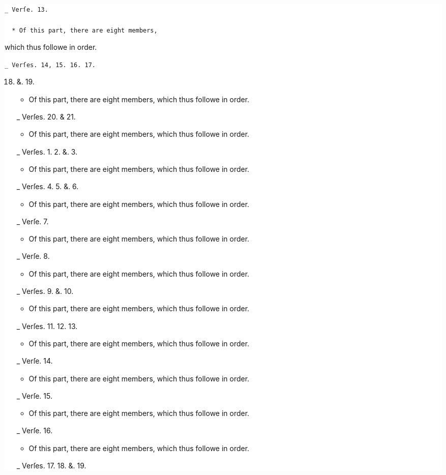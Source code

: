     _ Verſe. 13.

      * Of this part, there are eight members,
which thus followe in order.

    _ Verſes. 14, 15. 16. 17.
18. &. 19.

      * Of this part, there are eight members,
which thus followe in order.

    _ Verſes. 20. & 21.

      * Of this part, there are eight members,
which thus followe in order.

    _ Verſes. 1. 2. &. 3.

      * Of this part, there are eight members,
which thus followe in order.

    _ Verſes. 4. 5. &. 6.

      * Of this part, there are eight members,
which thus followe in order.

    _ Verſe. 7.

      * Of this part, there are eight members,
which thus followe in order.

    _ Verſe. 8.

      * Of this part, there are eight members,
which thus followe in order.

    _ Verſes. 9. &. 10.

      * Of this part, there are eight members,
which thus followe in order.

    _ Verſes. 11. 12. 13.

      * Of this part, there are eight members,
which thus followe in order.

    _ Verſe. 14.

      * Of this part, there are eight members,
which thus followe in order.

    _ Verſe. 15.

      * Of this part, there are eight members,
which thus followe in order.

    _ Verſe. 16.

      * Of this part, there are eight members,
which thus followe in order.

    _ Verſes. 17. 18. &. 19.
